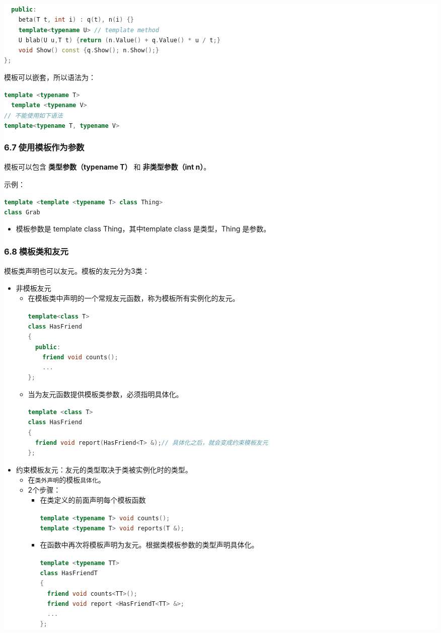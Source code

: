 ```cpp
  public:
    beta(T t, int i) : q(t), n(i) {}
    template<typename U> // template method
    U blab(U u,T t) {return (n.Value() + q.Value() * u / t;}
    void Show() const {q.Show(); n.Show();}
};
```
模板可以嵌套，所以语法为：
```cpp
template <typename T>
  template <typename V>
// 不能使用如下语法
template<typename T, typename V>
```

### 6.7 使用模板作为参数
模板可以包含 **类型参数（typename T）** 和 **非类型参数（int n）**。

示例：
```cpp
template <template <typename T> class Thing>
class Grab
```
- 模板参数是 template<typename T> class Thing，其中template <typename T> class 是类型，Thing 是参数。

### 6.8 模板类和友元
模板类声明也可以友元。模板的友元分为3类：
- 非模板友元
  - 在模板类中声明的一个常规友元函数，称为模板所有实例化的友元。
    ```cpp
    template<class T>
    class HasFriend
    {
      public:
        friend void counts();
        ...
    };
    ```
  - 当为友元函数提供模板类参数，必须指明具体化。
    ```cpp
    template <class T>
    class HasFriend
    {
      friend void report(HasFriend<T> &);// 具体化之后，就会变成约束模板友元
    };
    ```
- 约束模板友元：友元的类型取决于类被实例化时的类型。
  - 在`类外声明`的模板`具体化`。
  - 2个步骤：
    - 在类定义的前面声明每个模板函数
      ```cpp
      template <typename T> void counts();
      template <typename T> void reports(T &);
      ```
    - 在函数中再次将模板声明为友元。根据类模板参数的类型声明具体化。
      ```cpp
      template <typename TT>
      class HasFriendT
      {
        friend void counts<TT>();
        friend void report <HasFriendT<TT> &>;
        ...
      };
      ```